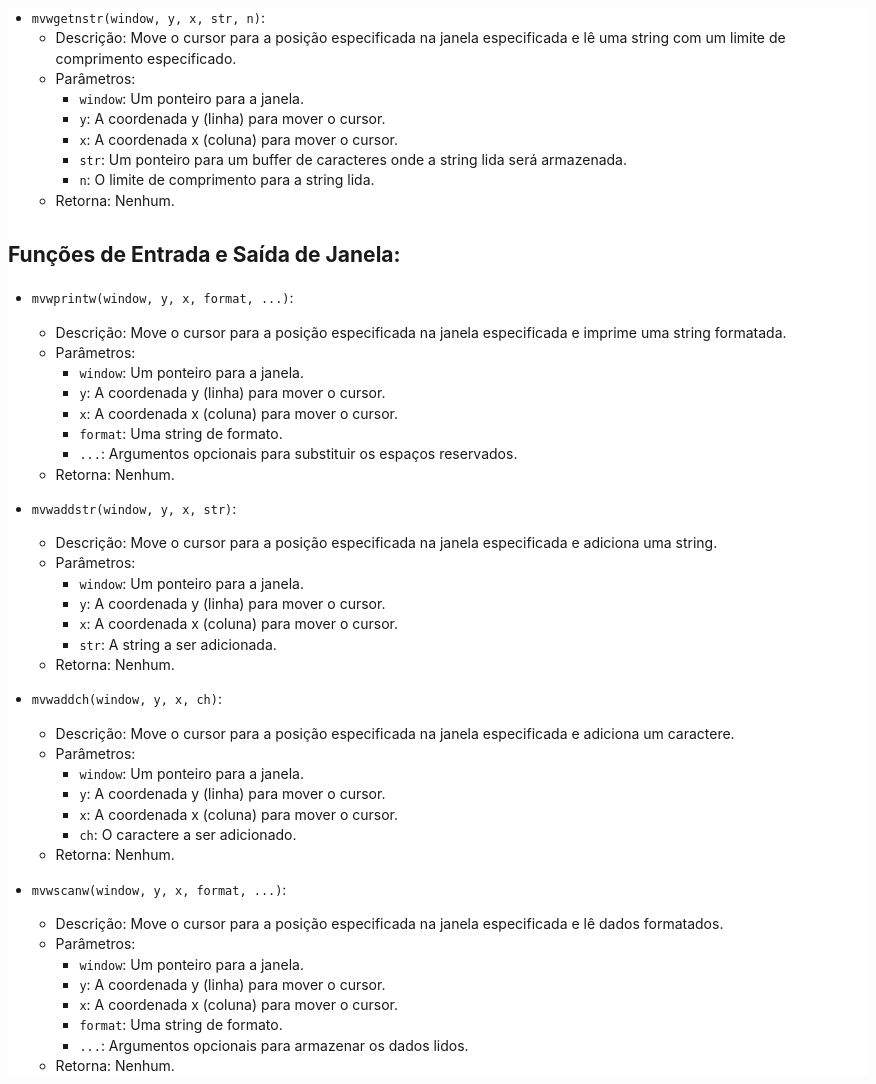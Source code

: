 - `mvwgetnstr(window, y, x, str, n)`:
  - Descrição: Move o cursor para a posição especificada na janela especificada e lê uma string com um limite de comprimento especificado.
  - Parâmetros:
    - `window`: Um ponteiro para a janela.
    - `y`: A coordenada y (linha) para mover o cursor.
    - `x`: A coordenada x (coluna) para mover o cursor.
    - `str`: Um ponteiro para um buffer de caracteres onde a string lida será armazenada.
    - `n`: O limite de comprimento para a string lida.
  - Retorna: Nenhum.

## Funções de Entrada e Saída de Janela:

- `mvwprintw(window, y, x, format, ...)`:
  - Descrição: Move o cursor para a posição especificada na janela especificada e imprime uma string formatada.
  - Parâmetros:
    - `window`: Um ponteiro para a janela.
    - `y`: A coordenada y (linha) para mover o cursor.
    - `x`: A coordenada x (coluna) para mover o cursor.
    - `format`: Uma string de formato.
    - `...`: Argumentos opcionais para substituir os espaços reservados.
  - Retorna: Nenhum.

- `mvwaddstr(window, y, x, str)`:
  - Descrição: Move o cursor para a posição especificada na janela especificada e adiciona uma string.
  - Parâmetros:
    - `window`: Um ponteiro para a janela.
    - `y`: A coordenada y (linha) para mover o cursor.
    - `x`: A coordenada x (coluna) para mover o cursor.
    - `str`: A string a ser adicionada.
  - Retorna: Nenhum.

- `mvwaddch(window, y, x, ch)`:
  - Descrição: Move o cursor para a posição especificada na janela especificada e adiciona um caractere.
  - Parâmetros:
    - `window`: Um ponteiro para a janela.
    - `y`: A coordenada y (linha) para mover o cursor.
    - `x`: A coordenada x (coluna) para mover o cursor.
    - `ch`: O caractere a ser adicionado.
  - Retorna: Nenhum.

- `mvwscanw(window, y, x, format, ...)`:
  - Descrição: Move o cursor para a posição especificada na janela especificada e lê dados formatados.
  - Parâmetros:
    - `window`: Um ponteiro para a janela.
    - `y`: A coordenada y (linha) para mover o cursor.
    - `x`: A coordenada x (coluna) para mover o cursor.
    - `format`: Uma string de formato.
    - `...`: Argumentos opcionais para armazenar os dados lidos.
  - Retorna: Nenhum.

